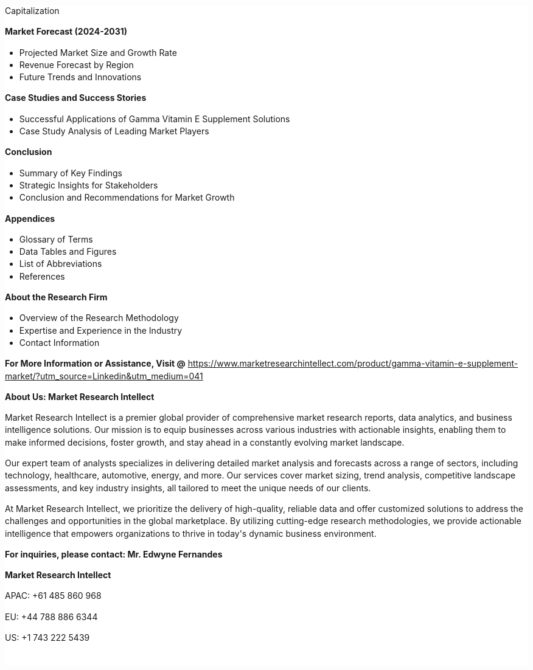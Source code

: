 Capitalization</li></ul><p><strong>Market Forecast (2024-2031)</strong></p><ul><li>Projected Market Size and Growth Rate</li><li>Revenue Forecast by Region</li><li>Future Trends and Innovations</li></ul><p><strong>Case Studies and Success Stories</strong></p><ul><li>Successful Applications of Gamma Vitamin E Supplement Solutions</li><li>Case Study Analysis of Leading Market Players</li></ul><p><strong>Conclusion</strong></p><ul><li>Summary of Key Findings</li><li>Strategic Insights for Stakeholders</li><li>Conclusion and Recommendations for Market Growth</li></ul><p><strong>Appendices</strong></p><ul><li>Glossary of Terms</li><li>Data Tables and Figures</li><li>List of Abbreviations</li><li>References</li></ul><p><strong>About the Research Firm</strong></p><ul><li>Overview of the Research Methodology</li><li>Expertise and Experience in the Industry</li><li>Contact Information</li></ul></div><div class="article-main__content" data-test-id="publishing-text-block"><p><span class="font-[700]"><strong>For More Information or Assistance, Visit @</strong>&nbsp;<a href="https://www.marketresearchintellect.com/product/gamma-vitamin-e-supplement-market/?utm_source=Linkedin&utm_medium=041">https://www.marketresearchintellect.com/product/gamma-vitamin-e-supplement-market/?utm_source=Linkedin&utm_medium=041</a></span></p><p><strong>About Us: Market Research Intellect</strong></p><p>Market Research Intellect is a premier global provider of comprehensive market research reports, data analytics, and business intelligence solutions. Our mission is to equip businesses across various industries with actionable insights, enabling them to make informed decisions, foster growth, and stay ahead in a constantly evolving market landscape.</p><p>Our expert team of analysts specializes in delivering detailed market analysis and forecasts across a range of sectors, including technology, healthcare, automotive, energy, and more. Our services cover market sizing, trend analysis, competitive landscape assessments, and key industry insights, all tailored to meet the unique needs of our clients.</p><p>At Market Research Intellect, we prioritize the delivery of high-quality, reliable data and offer customized solutions to address the challenges and opportunities in the global marketplace. By utilizing cutting-edge research methodologies, we provide actionable intelligence that empowers organizations to thrive in today's dynamic business environment.</p><p><strong>For inquiries, please contact: Mr. Edwyne Fernandes</strong></p><p><strong>Market Research Intellect</strong></p><p>APAC: +61 485 860 968</p><p>EU: +44 788 886 6344</p><p>US: +1 743 222 5439</p></div><div class="article-main__content" data-test-id="publishing-text-block">&nbsp;</div>
